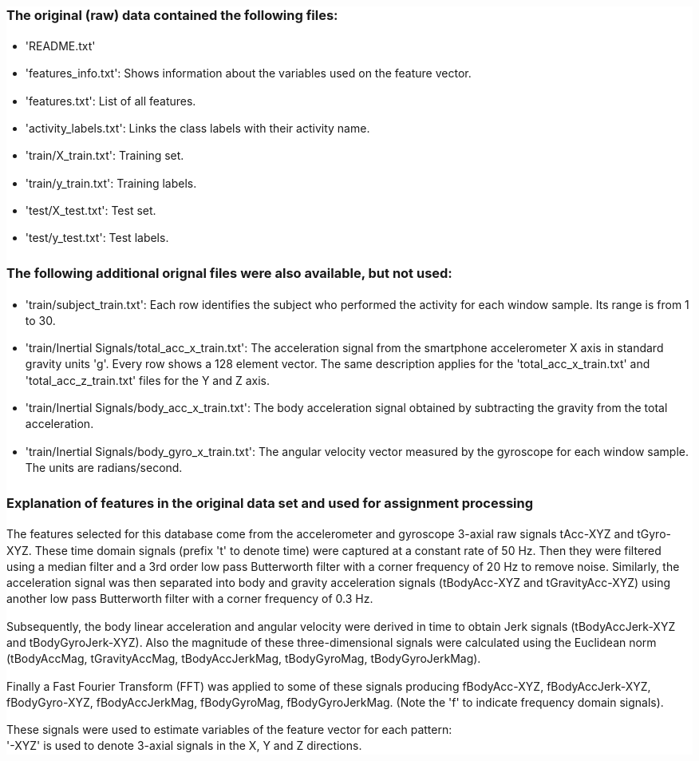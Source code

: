 ### The original (raw) data contained the following files:

- 'README.txt'

- 'features_info.txt': Shows information about the variables used on the feature vector.

- 'features.txt': List of all features.

- 'activity_labels.txt': Links the class labels with their activity name.

- 'train/X_train.txt': Training set.

- 'train/y_train.txt': Training labels.

- 'test/X_test.txt': Test set.

- 'test/y_test.txt': Test labels.

### The following additional orignal files were also available, but not used: 

- 'train/subject_train.txt': Each row identifies the subject who performed the activity for each window sample. Its range is from 1 to 30. 

- 'train/Inertial Signals/total_acc_x_train.txt': The acceleration signal from the smartphone accelerometer X axis in standard gravity units 'g'. Every row shows a 128 element vector. The same description applies for the 'total_acc_x_train.txt' and 'total_acc_z_train.txt' files for the Y and Z axis. 

- 'train/Inertial Signals/body_acc_x_train.txt': The body acceleration signal obtained by subtracting the gravity from the total acceleration. 

- 'train/Inertial Signals/body_gyro_x_train.txt': The angular velocity vector measured by the gyroscope for each window sample. The units are radians/second.


### Explanation of features in the original data set and used for assignment processing

The features selected for this database come from the accelerometer and gyroscope 3-axial raw signals tAcc-XYZ and tGyro-XYZ. These time domain signals (prefix 't' to denote time) were captured at a constant rate of 50 Hz. Then they were filtered using a median filter and a 3rd order low pass Butterworth filter with a corner frequency of 20 Hz to remove noise. Similarly, the acceleration signal was then separated into body and gravity acceleration signals (tBodyAcc-XYZ and tGravityAcc-XYZ) using another low pass Butterworth filter with a corner frequency of 0.3 Hz. 

Subsequently, the body linear acceleration and angular velocity were derived in time to obtain Jerk signals (tBodyAccJerk-XYZ and tBodyGyroJerk-XYZ). Also the magnitude of these three-dimensional signals were calculated using the Euclidean norm (tBodyAccMag, tGravityAccMag, tBodyAccJerkMag, tBodyGyroMag, tBodyGyroJerkMag). 

Finally a Fast Fourier Transform (FFT) was applied to some of these signals producing fBodyAcc-XYZ, fBodyAccJerk-XYZ, fBodyGyro-XYZ, fBodyAccJerkMag, fBodyGyroMag, fBodyGyroJerkMag. (Note the 'f' to indicate frequency domain signals). 

These signals were used to estimate variables of the feature vector for each pattern:  
'-XYZ' is used to denote 3-axial signals in the X, Y and Z directions.
